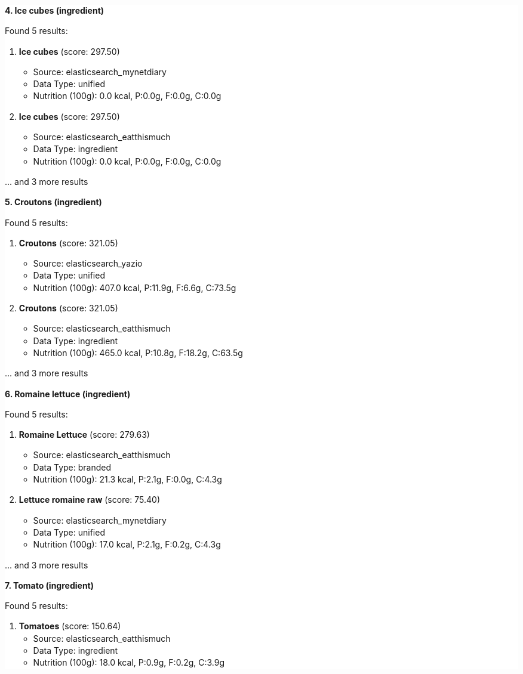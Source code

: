 
**4. Ice cubes (ingredient)**

Found 5 results:

   1. **Ice cubes** (score: 297.50)
      - Source: elasticsearch_mynetdiary
      - Data Type: unified
      - Nutrition (100g): 0.0 kcal, P:0.0g, F:0.0g, C:0.0g

   2. **Ice cubes** (score: 297.50)
      - Source: elasticsearch_eatthismuch
      - Data Type: ingredient
      - Nutrition (100g): 0.0 kcal, P:0.0g, F:0.0g, C:0.0g

   ... and 3 more results


**5. Croutons (ingredient)**

Found 5 results:

   1. **Croutons** (score: 321.05)
      - Source: elasticsearch_yazio
      - Data Type: unified
      - Nutrition (100g): 407.0 kcal, P:11.9g, F:6.6g, C:73.5g

   2. **Croutons** (score: 321.05)
      - Source: elasticsearch_eatthismuch
      - Data Type: ingredient
      - Nutrition (100g): 465.0 kcal, P:10.8g, F:18.2g, C:63.5g

   ... and 3 more results


**6. Romaine lettuce (ingredient)**

Found 5 results:

   1. **Romaine Lettuce** (score: 279.63)
      - Source: elasticsearch_eatthismuch
      - Data Type: branded
      - Nutrition (100g): 21.3 kcal, P:2.1g, F:0.0g, C:4.3g

   2. **Lettuce romaine raw** (score: 75.40)
      - Source: elasticsearch_mynetdiary
      - Data Type: unified
      - Nutrition (100g): 17.0 kcal, P:2.1g, F:0.2g, C:4.3g

   ... and 3 more results


**7. Tomato (ingredient)**

Found 5 results:

   1. **Tomatoes** (score: 150.64)
      - Source: elasticsearch_eatthismuch
      - Data Type: ingredient
      - Nutrition (100g): 18.0 kcal, P:0.9g, F:0.2g, C:3.9g

